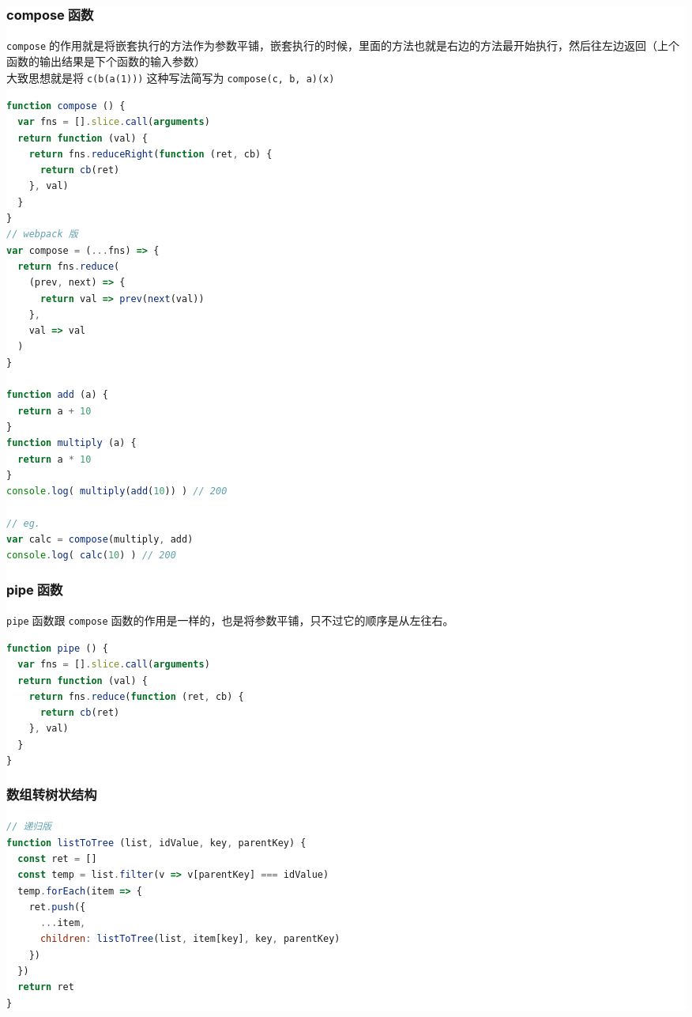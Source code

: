 ### compose 函数
`compose` 的作用就是将嵌套执行的方法作为参数平铺，嵌套执行的时候，里面的方法也就是右边的方法最开始执行，然后往左边返回（上个函数的输出结果是下个函数的输入参数）  
大致思想就是将 `c(b(a(1)))` 这种写法简写为 `compose(c, b, a)(x)`
```javascript
function compose () {
  var fns = [].slice.call(arguments)
  return function (val) {
    return fns.reduceRight(function (ret, cb) {
      return cb(ret)
    }, val)
  }
}
// webpack 版
var compose = (...fns) => {
  return fns.reduce(
    (prev, next) => {
      return val => prev(next(val))
    },
    val => val
  )
}

function add (a) {
  return a + 10
}
function multiply (a) {
  return a * 10
}
console.log( multiply(add(10)) ) // 200

// eg.
var calc = compose(multiply, add)
console.log( calc(10) ) // 200
```

### pipe 函数
`pipe` 函数跟 `compose` 函数的作用是一样的，也是将参数平铺，只不过它的顺序是从左往右。
```javascript
function pipe () {
  var fns = [].slice.call(arguments)
  return function (val) {
    return fns.reduce(function (ret, cb) {
      return cb(ret)
    }, val)
  }
}
```

### 数组转树状结构
```javascript
// 递归版
function listToTree (list, idValue, key, parentKey) {
  const ret = []
  const temp = list.filter(v => v[parentKey] === idValue)
  temp.forEach(item => {
    ret.push({
      ...item,
      children: listToTree(list, item[key], key, parentKey)
    })
  })
  return ret
}

```